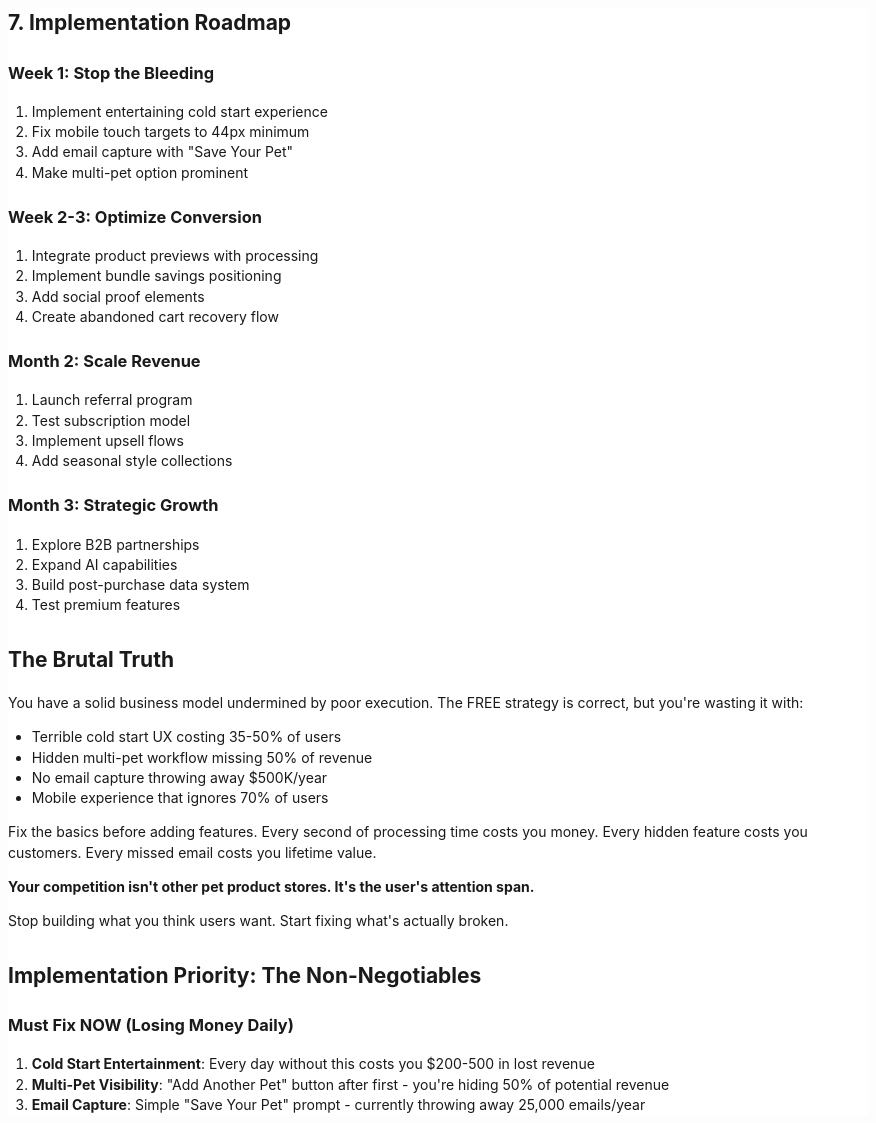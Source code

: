 ## 7. Implementation Roadmap

### Week 1: Stop the Bleeding
1. Implement entertaining cold start experience
2. Fix mobile touch targets to 44px minimum
3. Add email capture with "Save Your Pet"
4. Make multi-pet option prominent

### Week 2-3: Optimize Conversion
1. Integrate product previews with processing
2. Implement bundle savings positioning
3. Add social proof elements
4. Create abandoned cart recovery flow

### Month 2: Scale Revenue
1. Launch referral program
2. Test subscription model
3. Implement upsell flows
4. Add seasonal style collections

### Month 3: Strategic Growth
1. Explore B2B partnerships
2. Expand AI capabilities
3. Build post-purchase data system
4. Test premium features

## The Brutal Truth

You have a solid business model undermined by poor execution. The FREE strategy is correct, but you're wasting it with:
- Terrible cold start UX costing 35-50% of users
- Hidden multi-pet workflow missing 50% of revenue
- No email capture throwing away $500K/year
- Mobile experience that ignores 70% of users

Fix the basics before adding features. Every second of processing time costs you money. Every hidden feature costs you customers. Every missed email costs you lifetime value.

**Your competition isn't other pet product stores. It's the user's attention span.**

Stop building what you think users want. Start fixing what's actually broken.

## Implementation Priority: The Non-Negotiables

### Must Fix NOW (Losing Money Daily)
1. **Cold Start Entertainment**: Every day without this costs you $200-500 in lost revenue
2. **Multi-Pet Visibility**: "Add Another Pet" button after first - you're hiding 50% of potential revenue
3. **Email Capture**: Simple "Save Your Pet" prompt - currently throwing away 25,000 emails/year
